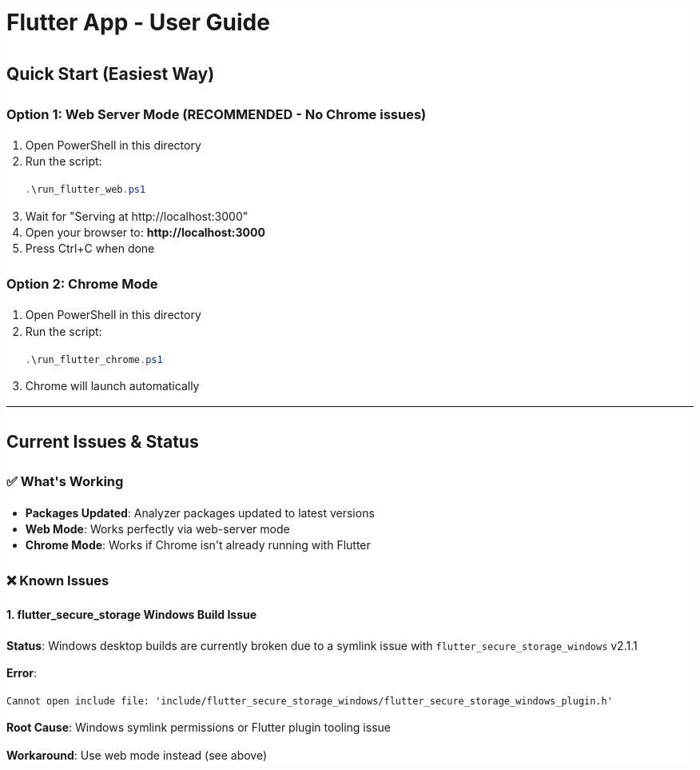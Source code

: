 # Flutter App - User Guide

## Quick Start (Easiest Way)

### Option 1: Web Server Mode (RECOMMENDED - No Chrome issues)

1. Open PowerShell in this directory
2. Run the script:
   ```powershell
   .\run_flutter_web.ps1
   ```
3. Wait for "Serving at http://localhost:3000"
4. Open your browser to: **http://localhost:3000**
5. Press Ctrl+C when done

### Option 2: Chrome Mode

1. Open PowerShell in this directory
2. Run the script:
   ```powershell
   .\run_flutter_chrome.ps1
   ```
3. Chrome will launch automatically

---

## Current Issues & Status

### ✅ What's Working

- **Packages Updated**: Analyzer packages updated to latest versions
- **Web Mode**: Works perfectly via web-server mode
- **Chrome Mode**: Works if Chrome isn't already running with Flutter

### ❌ Known Issues

#### 1. flutter_secure_storage Windows Build Issue

**Status**: Windows desktop builds are currently broken due to a symlink issue with `flutter_secure_storage_windows` v2.1.1

**Error**:
```
Cannot open include file: 'include/flutter_secure_storage_windows/flutter_secure_storage_windows_plugin.h'
```

**Root Cause**: Windows symlink permissions or Flutter plugin tooling issue

**Workaround**: Use web mode instead (see above)
